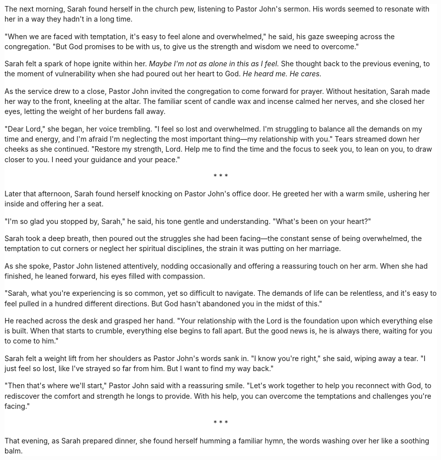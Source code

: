 The next morning, Sarah found herself in the church pew, listening to Pastor John's sermon. His words seemed to resonate with her in a way they hadn't in a long time.

"When we are faced with temptation, it's easy to feel alone and overwhelmed," he said, his gaze sweeping across the congregation. "But God promises to be with us, to give us the strength and wisdom we need to overcome."

Sarah felt a spark of hope ignite within her. *Maybe I'm not as alone in this as I feel.* She thought back to the previous evening, to the moment of vulnerability when she had poured out her heart to God. *He heard me. He cares.*

As the service drew to a close, Pastor John invited the congregation to come forward for prayer. Without hesitation, Sarah made her way to the front, kneeling at the altar. The familiar scent of candle wax and incense calmed her nerves, and she closed her eyes, letting the weight of her burdens fall away.

"Dear Lord," she began, her voice trembling. "I feel so lost and overwhelmed. I'm struggling to balance all the demands on my time and energy, and I'm afraid I'm neglecting the most important thing—my relationship with you." Tears streamed down her cheeks as she continued. "Restore my strength, Lord. Help me to find the time and the focus to seek you, to lean on you, to draw closer to you. I need your guidance and your peace."

<center>* * *</center>

Later that afternoon, Sarah found herself knocking on Pastor John's office door. He greeted her with a warm smile, ushering her inside and offering her a seat.

"I'm so glad you stopped by, Sarah," he said, his tone gentle and understanding. "What's been on your heart?"

Sarah took a deep breath, then poured out the struggles she had been facing—the constant sense of being overwhelmed, the temptation to cut corners or neglect her spiritual disciplines, the strain it was putting on her marriage.

As she spoke, Pastor John listened attentively, nodding occasionally and offering a reassuring touch on her arm. When she had finished, he leaned forward, his eyes filled with compassion.

"Sarah, what you're experiencing is so common, yet so difficult to navigate. The demands of life can be relentless, and it's easy to feel pulled in a hundred different directions. But God hasn't abandoned you in the midst of this."

He reached across the desk and grasped her hand. "Your relationship with the Lord is the foundation upon which everything else is built. When that starts to crumble, everything else begins to fall apart. But the good news is, he is always there, waiting for you to come to him."

Sarah felt a weight lift from her shoulders as Pastor John's words sank in. "I know you're right," she said, wiping away a tear. "I just feel so lost, like I've strayed so far from him. But I want to find my way back."

"Then that's where we'll start," Pastor John said with a reassuring smile. "Let's work together to help you reconnect with God, to rediscover the comfort and strength he longs to provide. With his help, you can overcome the temptations and challenges you're facing."

<center>* * *</center>

That evening, as Sarah prepared dinner, she found herself humming a familiar hymn, the words washing over her like a soothing balm.

